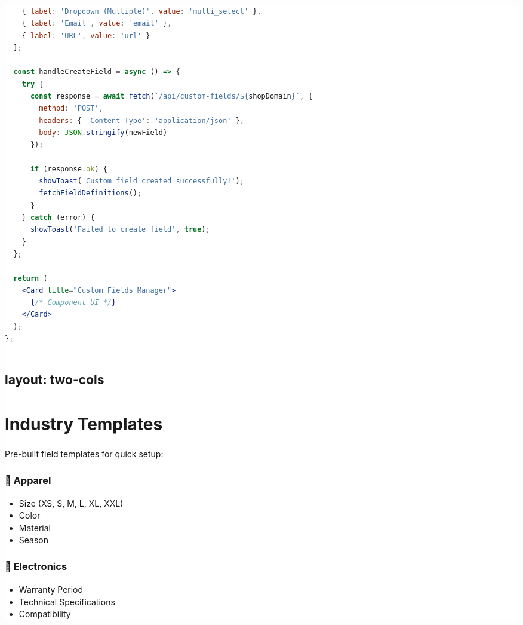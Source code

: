 ```jsx {all|8-29|33-38|40-52}
    { label: 'Dropdown (Multiple)', value: 'multi_select' },
    { label: 'Email', value: 'email' },
    { label: 'URL', value: 'url' }
  ];

  const handleCreateField = async () => {
    try {
      const response = await fetch(`/api/custom-fields/${shopDomain}`, {
        method: 'POST',
        headers: { 'Content-Type': 'application/json' },
        body: JSON.stringify(newField)
      });

      if (response.ok) {
        showToast('Custom field created successfully!');
        fetchFieldDefinitions();
      }
    } catch (error) {
      showToast('Failed to create field', true);
    }
  };

  return (
    <Card title="Custom Fields Manager">
      {/* Component UI */}
    </Card>
  );
};
```

---
layout: two-cols
---

# Industry Templates

Pre-built field templates for quick setup:

<v-clicks>

### 👔 Apparel
- Size (XS, S, M, L, XL, XXL)
- Color
- Material
- Season

### 📱 Electronics
- Warranty Period
- Technical Specifications
- Compatibility

